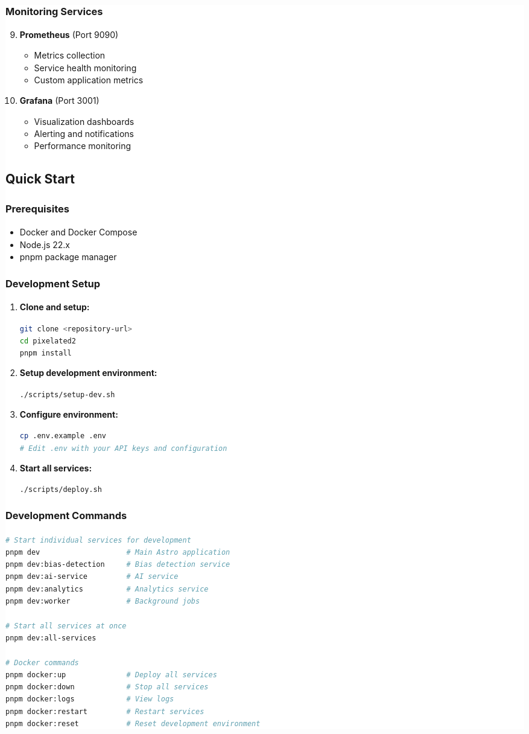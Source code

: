 ### Monitoring Services

9. **Prometheus** (Port 9090)
   - Metrics collection
   - Service health monitoring
   - Custom application metrics

10. **Grafana** (Port 3001)
    - Visualization dashboards
    - Alerting and notifications
    - Performance monitoring

## Quick Start

### Prerequisites

- Docker and Docker Compose
- Node.js 22.x
- pnpm package manager

### Development Setup

1. **Clone and setup:**
   ```bash
   git clone <repository-url>
   cd pixelated2
   pnpm install
   ```

2. **Setup development environment:**
   ```bash
   ./scripts/setup-dev.sh
   ```

3. **Configure environment:**
   ```bash
   cp .env.example .env
   # Edit .env with your API keys and configuration
   ```

4. **Start all services:**
   ```bash
   ./scripts/deploy.sh
   ```

### Development Commands

```bash
# Start individual services for development
pnpm dev                    # Main Astro application
pnpm dev:bias-detection     # Bias detection service
pnpm dev:ai-service         # AI service
pnpm dev:analytics          # Analytics service
pnpm dev:worker             # Background jobs

# Start all services at once
pnpm dev:all-services

# Docker commands
pnpm docker:up              # Deploy all services
pnpm docker:down            # Stop all services
pnpm docker:logs            # View logs
pnpm docker:restart         # Restart services
pnpm docker:reset           # Reset development environment
```
